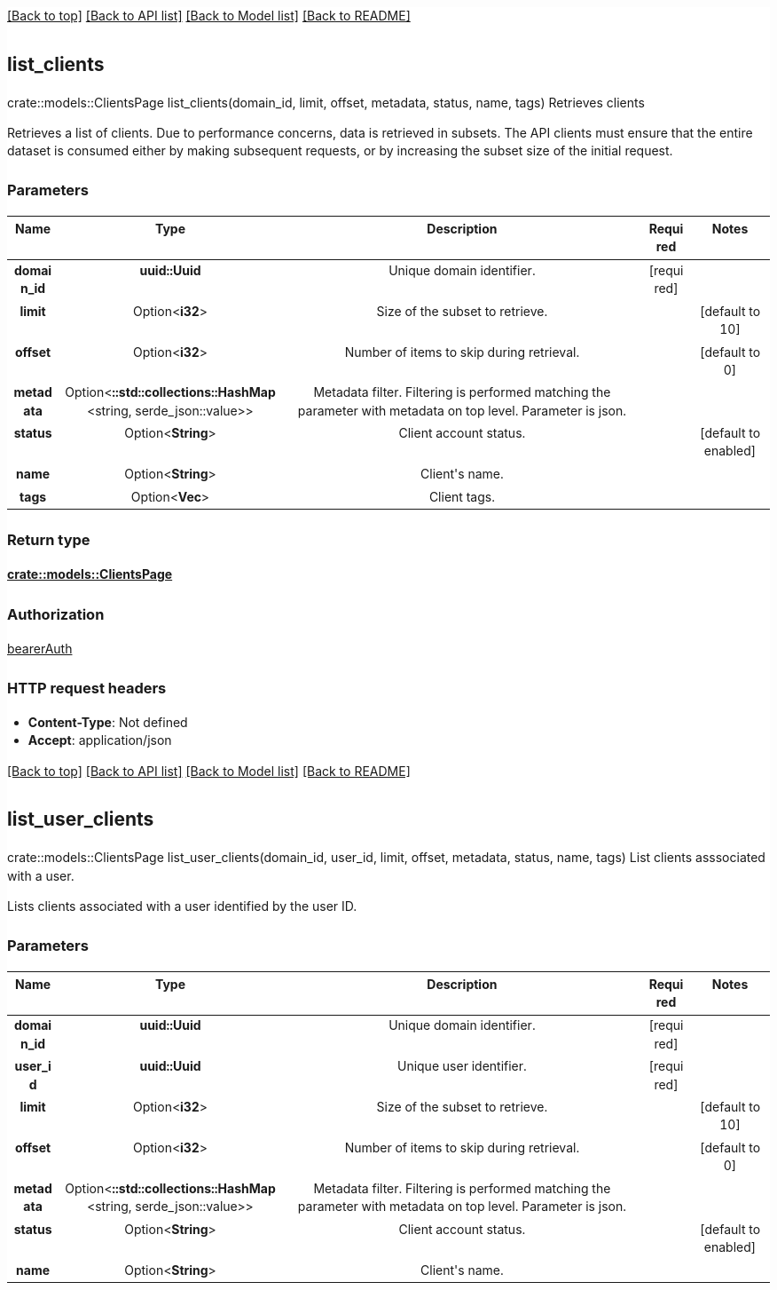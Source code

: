 [\[Back to top\]]() [\[Back to API list\]](../README.md#documentation-for-api-endpoints) [\[Back to Model list\]](../README.md#documentation-for-models) [\[Back to README\]](../README.md)
## list\_clients
crate::models::ClientsPage list\_clients(domain\_id, limit, offset, metadata, status, name, tags)
Retrieves clients

Retrieves a list of clients. Due to performance concerns, data is retrieved in subsets. The API clients must ensure that the entire dataset is consumed either by making subsequent requests, or by increasing the subset size of the initial request.
### Parameters

|Name|Type|Description|Required|Notes|
| :-: | :-: | :-: | :-: | :-: |
|**domain\_id**|**uuid::Uuid**|Unique domain identifier.|[required]||
|**limit**|Option<**i32**>|Size of the subset to retrieve.||[default to 10]|
|**offset**|Option<**i32**>|Number of items to skip during retrieval.||[default to 0]|
|**metadata**|Option<**::std::collections::HashMap**<string, serde\_json::value>>|Metadata filter. Filtering is performed matching the parameter with metadata on top level. Parameter is json.|||
|**status**|Option<**String**>|Client account status.||[default to enabled]|
|**name**|Option<**String**>|Client's name.|||
|**tags**|Option<**Vec**<string>>|Client tags.|||
### Return type
[**crate::models::ClientsPage**](ClientsPage.md)
### Authorization
[bearerAuth](../README.md#bearerAuth)
### HTTP request headers
- **Content-Type**: Not defined
- **Accept**: application/json

[\[Back to top\]]() [\[Back to API list\]](../README.md#documentation-for-api-endpoints) [\[Back to Model list\]](../README.md#documentation-for-models) [\[Back to README\]](../README.md)
## list\_user\_clients
crate::models::ClientsPage list\_user\_clients(domain\_id, user\_id, limit, offset, metadata, status, name, tags)
List clients asssociated with a user.

Lists clients associated with a user identified by the user ID.
### Parameters

|Name|Type|Description|Required|Notes|
| :-: | :-: | :-: | :-: | :-: |
|**domain\_id**|**uuid::Uuid**|Unique domain identifier.|[required]||
|**user\_id**|**uuid::Uuid**|Unique user identifier.|[required]||
|**limit**|Option<**i32**>|Size of the subset to retrieve.||[default to 10]|
|**offset**|Option<**i32**>|Number of items to skip during retrieval.||[default to 0]|
|**metadata**|Option<**::std::collections::HashMap**<string, serde\_json::value>>|Metadata filter. Filtering is performed matching the parameter with metadata on top level. Parameter is json.|||
|**status**|Option<**String**>|Client account status.||[default to enabled]|
|**name**|Option<**String**>|Client's name.|||
